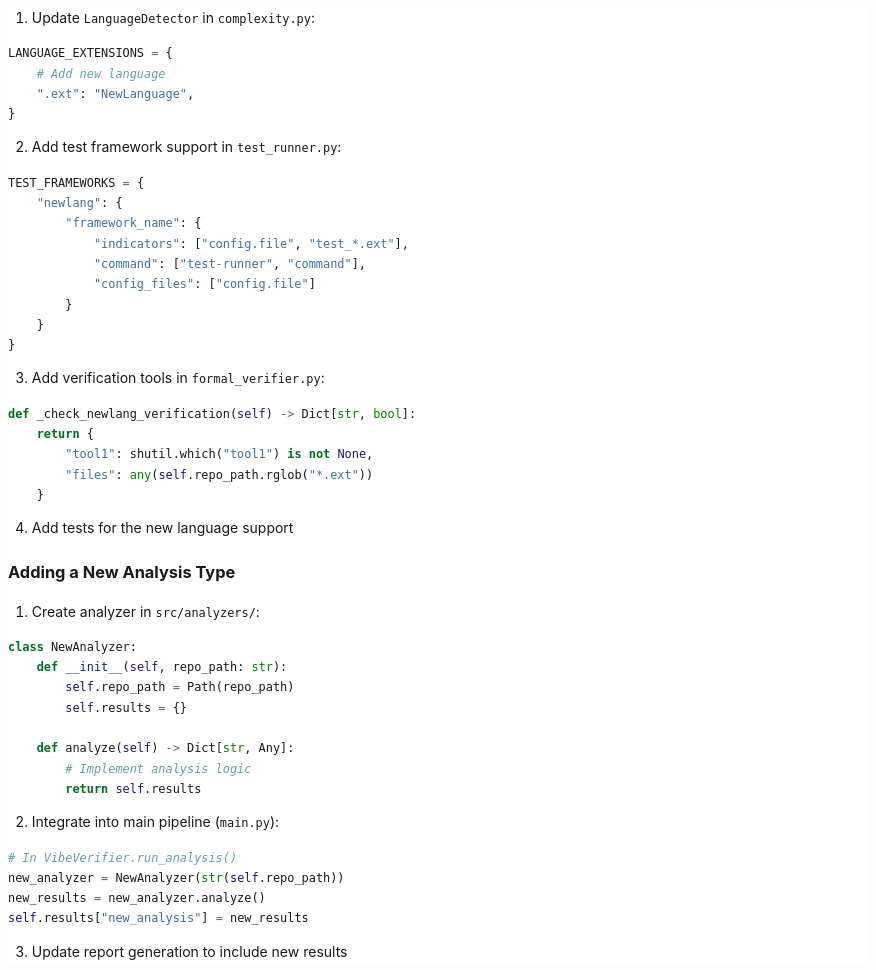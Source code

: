 1. Update `LanguageDetector` in `complexity.py`:
```python
LANGUAGE_EXTENSIONS = {
    # Add new language
    ".ext": "NewLanguage",
}
```

2. Add test framework support in `test_runner.py`:
```python
TEST_FRAMEWORKS = {
    "newlang": {
        "framework_name": {
            "indicators": ["config.file", "test_*.ext"],
            "command": ["test-runner", "command"],
            "config_files": ["config.file"]
        }
    }
}
```

3. Add verification tools in `formal_verifier.py`:
```python
def _check_newlang_verification(self) -> Dict[str, bool]:
    return {
        "tool1": shutil.which("tool1") is not None,
        "files": any(self.repo_path.rglob("*.ext"))
    }
```

4. Add tests for the new language support

### Adding a New Analysis Type

1. Create analyzer in `src/analyzers/`:
```python
class NewAnalyzer:
    def __init__(self, repo_path: str):
        self.repo_path = Path(repo_path)
        self.results = {}
    
    def analyze(self) -> Dict[str, Any]:
        # Implement analysis logic
        return self.results
```

2. Integrate into main pipeline (`main.py`):
```python
# In VibeVerifier.run_analysis()
new_analyzer = NewAnalyzer(str(self.repo_path))
new_results = new_analyzer.analyze()
self.results["new_analysis"] = new_results
```

3. Update report generation to include new results
